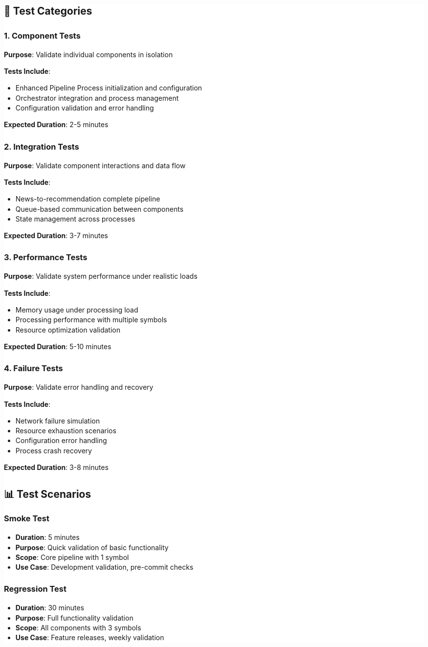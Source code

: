 ## 🧪 Test Categories

### 1. Component Tests
**Purpose**: Validate individual components in isolation

**Tests Include**:
- Enhanced Pipeline Process initialization and configuration
- Orchestrator integration and process management
- Configuration validation and error handling

**Expected Duration**: 2-5 minutes

### 2. Integration Tests
**Purpose**: Validate component interactions and data flow

**Tests Include**:
- News-to-recommendation complete pipeline
- Queue-based communication between components
- State management across processes

**Expected Duration**: 3-7 minutes

### 3. Performance Tests
**Purpose**: Validate system performance under realistic loads

**Tests Include**:
- Memory usage under processing load
- Processing performance with multiple symbols
- Resource optimization validation

**Expected Duration**: 5-10 minutes

### 4. Failure Tests
**Purpose**: Validate error handling and recovery

**Tests Include**:
- Network failure simulation
- Resource exhaustion scenarios
- Configuration error handling
- Process crash recovery

**Expected Duration**: 3-8 minutes

## 📊 Test Scenarios

### Smoke Test
- **Duration**: 5 minutes
- **Purpose**: Quick validation of basic functionality
- **Scope**: Core pipeline with 1 symbol
- **Use Case**: Development validation, pre-commit checks

### Regression Test
- **Duration**: 30 minutes
- **Purpose**: Full functionality validation
- **Scope**: All components with 3 symbols
- **Use Case**: Feature releases, weekly validation
